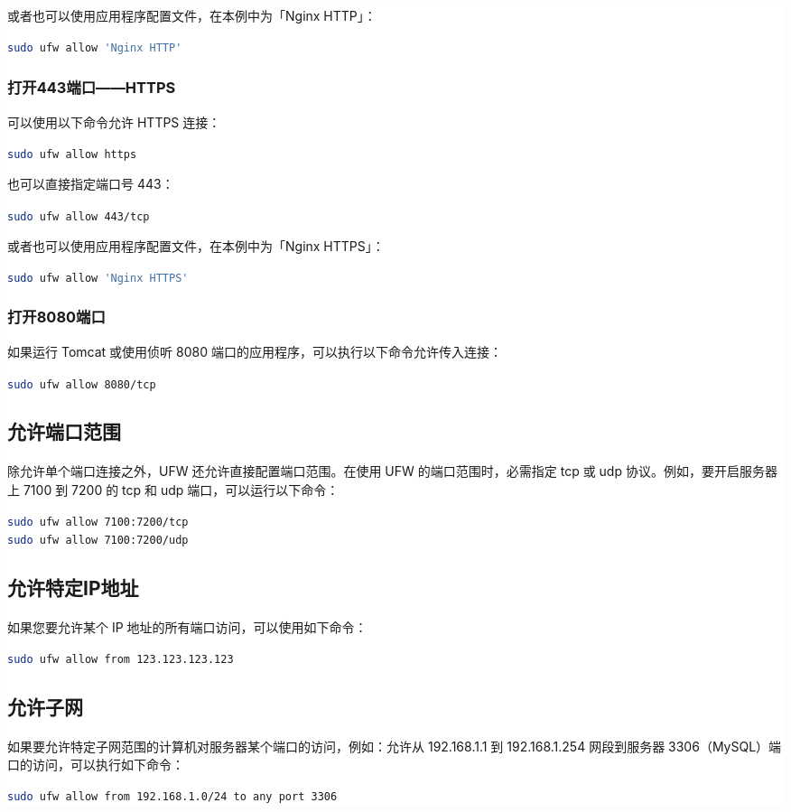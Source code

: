 或者也可以使用应用程序配置文件，在本例中为「Nginx HTTP」：

```sh
sudo ufw allow 'Nginx HTTP'
```
 
### 打开443端口——HTTPS
 
可以使用以下命令允许 HTTPS 连接：

```sh
sudo ufw allow https
```
 
也可以直接指定端口号 443：

```sh
sudo ufw allow 443/tcp
```
 
或者也可以使用应用程序配置文件，在本例中为「Nginx HTTPS」：

```sh
sudo ufw allow 'Nginx HTTPS'
```
 
### 打开8080端口
 
如果运行 Tomcat 或使用侦听 8080 端口的应用程序，可以执行以下命令允许传入连接：

```sh
sudo ufw allow 8080/tcp
```
 
## 允许端口范围
 
除允许单个端口连接之外，UFW 还允许直接配置端口范围。在使用 UFW 的端口范围时，必需指定 tcp 或 udp 协议。例如，要开启服务器上 7100 到 7200 的 tcp 和 udp 端口，可以运行以下命令：

```sh
sudo ufw allow 7100:7200/tcp
sudo ufw allow 7100:7200/udp
```
 
## 允许特定IP地址
 
如果您要允许某个 IP 地址的所有端口访问，可以使用如下命令：

```sh
sudo ufw allow from 123.123.123.123
```
 
## 允许子网
 
如果要允许特定子网范围的计算机对服务器某个端口的访问，例如：允许从 192.168.1.1 到 192.168.1.254 网段到服务器 3306（MySQL）端口的访问，可以执行如下命令：

```sh
sudo ufw allow from 192.168.1.0/24 to any port 3306
```
 
